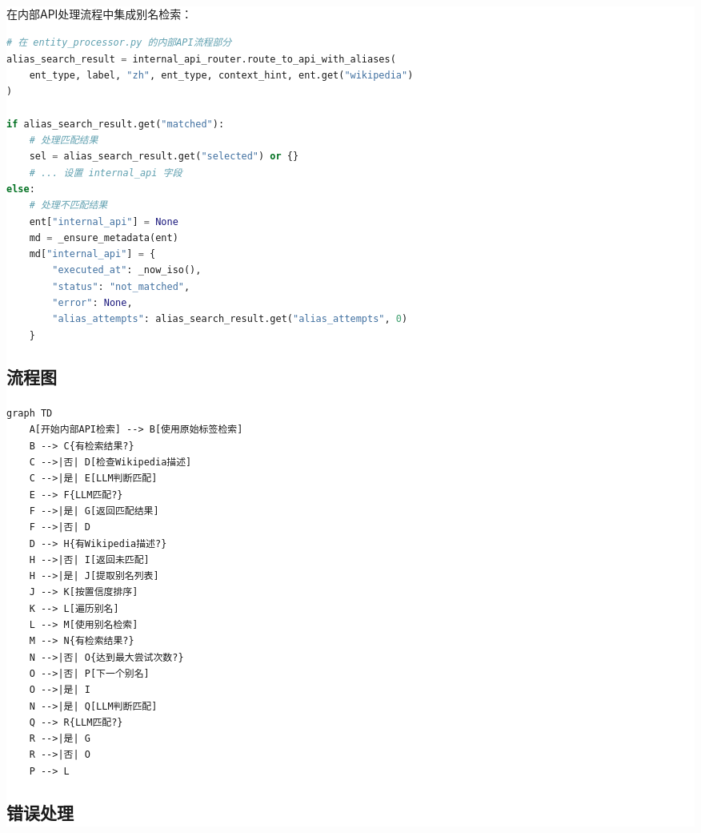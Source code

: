 在内部API处理流程中集成别名检索：

```python
# 在 entity_processor.py 的内部API流程部分
alias_search_result = internal_api_router.route_to_api_with_aliases(
    ent_type, label, "zh", ent_type, context_hint, ent.get("wikipedia")
)

if alias_search_result.get("matched"):
    # 处理匹配结果
    sel = alias_search_result.get("selected") or {}
    # ... 设置 internal_api 字段
else:
    # 处理不匹配结果
    ent["internal_api"] = None
    md = _ensure_metadata(ent)
    md["internal_api"] = {
        "executed_at": _now_iso(),
        "status": "not_matched",
        "error": None,
        "alias_attempts": alias_search_result.get("alias_attempts", 0)
    }
```

## 流程图

```mermaid
graph TD
    A[开始内部API检索] --> B[使用原始标签检索]
    B --> C{有检索结果?}
    C -->|否| D[检查Wikipedia描述]
    C -->|是| E[LLM判断匹配]
    E --> F{LLM匹配?}
    F -->|是| G[返回匹配结果]
    F -->|否| D
    D --> H{有Wikipedia描述?}
    H -->|否| I[返回未匹配]
    H -->|是| J[提取别名列表]
    J --> K[按置信度排序]
    K --> L[遍历别名]
    L --> M[使用别名检索]
    M --> N{有检索结果?}
    N -->|否| O{达到最大尝试次数?}
    O -->|否| P[下一个别名]
    O -->|是| I
    N -->|是| Q[LLM判断匹配]
    Q --> R{LLM匹配?}
    R -->|是| G
    R -->|否| O
    P --> L
```

## 错误处理

